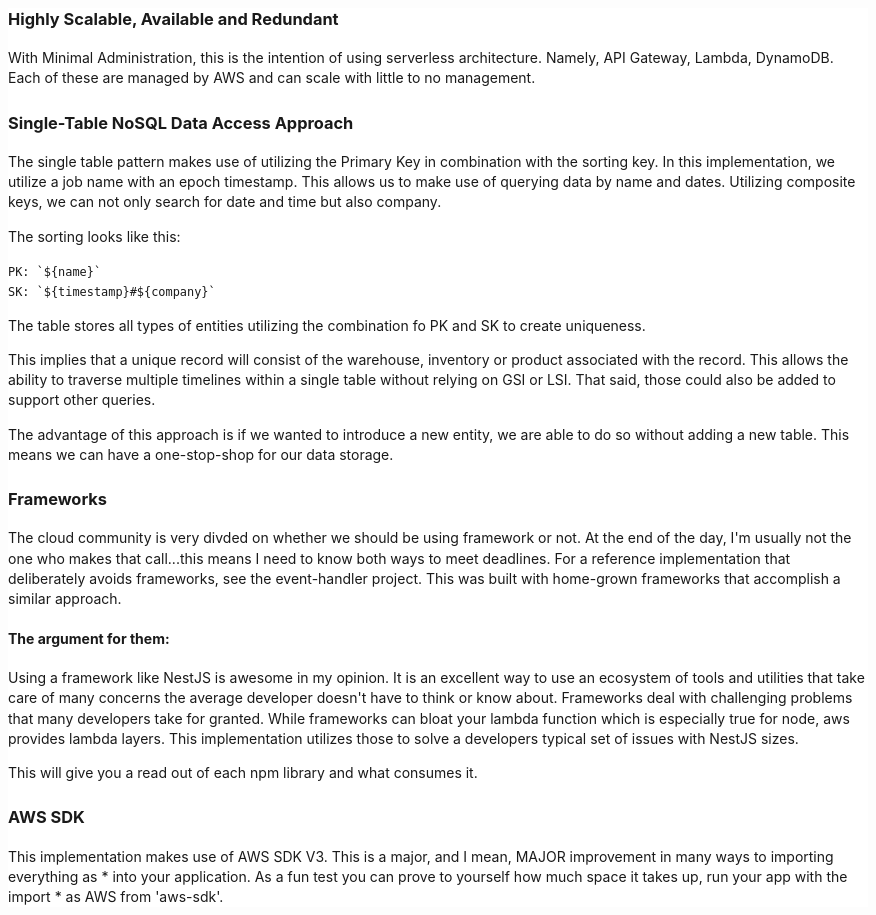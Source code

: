 ### Highly Scalable, Available and Redundant
With Minimal Administration, this is the intention of using serverless architecture. Namely, API Gateway,
Lambda, DynamoDB. Each of these are managed by AWS and can
scale with little to no management.

### Single-Table NoSQL Data Access Approach
The single table pattern makes use of utilizing the Primary Key in combination
with the sorting key. In this implementation, we utilize a job name with an epoch timestamp.
This allows us to make use of querying data by name and dates. Utilizing composite keys,
we can not only search for date and time but also company.

The sorting looks like this:

```aidl
PK: `${name}`
SK: `${timestamp}#${company}`
```

The table stores all types of entities utilizing the combination fo PK and SK to create uniqueness.

This implies that a unique record will consist of the warehouse, inventory or product associated with the record.
This allows the ability to traverse multiple timelines within a single table without
relying on GSI or LSI. That said, those could also be added to support other queries.

The advantage of this approach is if we wanted to introduce a new entity, we are able to do so
without adding a new table. This means we can have a one-stop-shop for our data storage.

### Frameworks

The cloud community is very divded on whether we should be using framework or not. At the end of the day,
I'm usually not the one who makes that call...this means I need to know both ways to meet deadlines.
For a reference implementation that deliberately avoids frameworks, see the event-handler project.
This was built with home-grown frameworks that accomplish a similar approach.

#### The argument for them:

Using a framework like NestJS is awesome in my opinion. It is an excellent way to
use an ecosystem of tools and utilities that take care of many concerns the average developer
doesn't have to think or know about. Frameworks deal with challenging problems
that many developers take for granted. While frameworks can bloat your lambda function
which is especially true for node, aws provides lambda layers. This implementation
utilizes those to solve a developers typical set of issues with NestJS sizes.

This will give you a read out of each npm library and what consumes it.

### AWS SDK

This implementation makes use of AWS SDK V3. This is a major, and I mean, MAJOR
improvement in many ways to importing everything as * into your application.
As a fun test you can prove to yourself how much space it takes up, run your
app with the import * as AWS from 'aws-sdk'.
